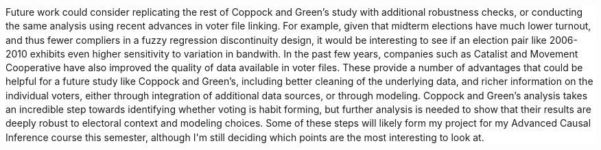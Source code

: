 Future work could consider replicating the rest of Coppock and Green’s study with additional robustness checks, or conducting the same analysis using recent advances in voter file linking. For example, given that midterm elections have much lower turnout, and thus fewer compliers in a fuzzy regression discontinuity design, it would be interesting to see if an election pair like 2006-2010 exhibits even higher sensitivity to variation in bandwith. In the past few years, companies such as Catalist and Movement Cooperative have also improved the quality of data available in voter files. These provide a number of advantages that could be helpful for a future study like Coppock and Green’s, including better cleaning of the underlying data, and richer information on the individual voters, either through integration of additional data sources, or through modeling. Coppock and Green’s analysis takes an incredible step towards identifying whether voting is habit forming, but further analysis is needed to show that their results are deeply robust to electoral context and modeling choices. Some of these steps will likely form my project for my Advanced Causal Inference course this semester, although I'm still deciding which points are the most interesting to look at.
